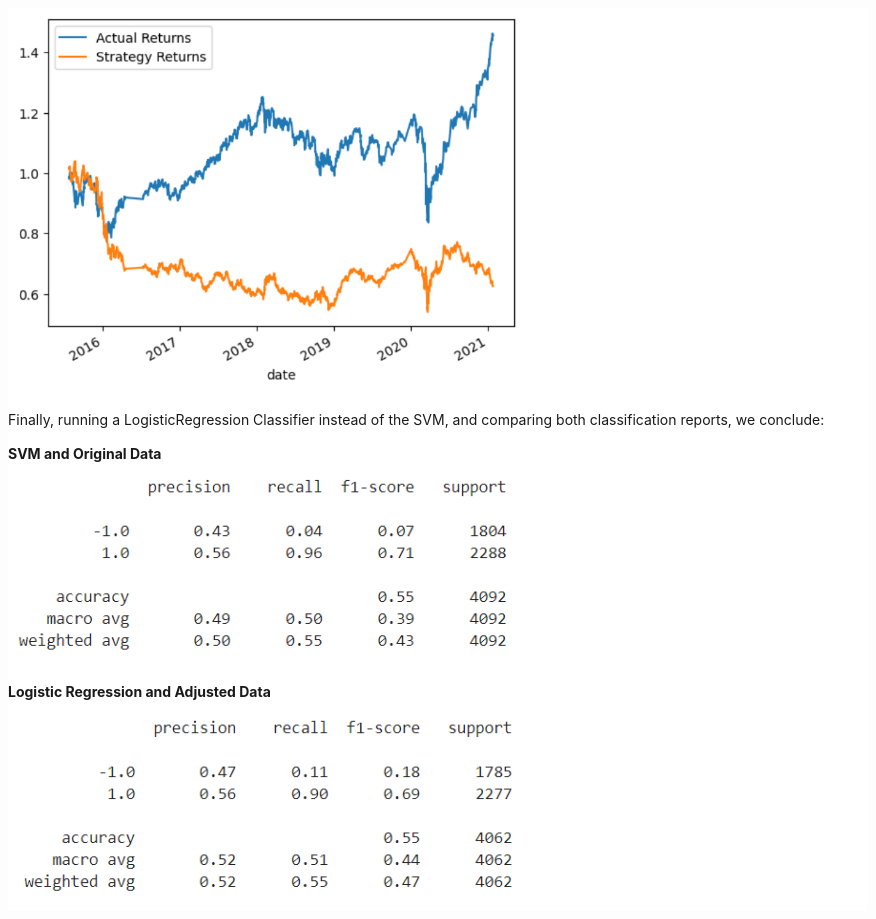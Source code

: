 <img src="Images/final_model.png" height=60% width=60%>


Finally, running a LogisticRegression Classifier instead of the SVM, and comparing both classification reports, we conclude: 

**SVM and Original Data**  

<img src="Images/svm_report.png" height=60% width=60%>

**Logistic Regression and Adjusted Data**  

<img src="Images/lr_report.png" height=60% width=60%>

